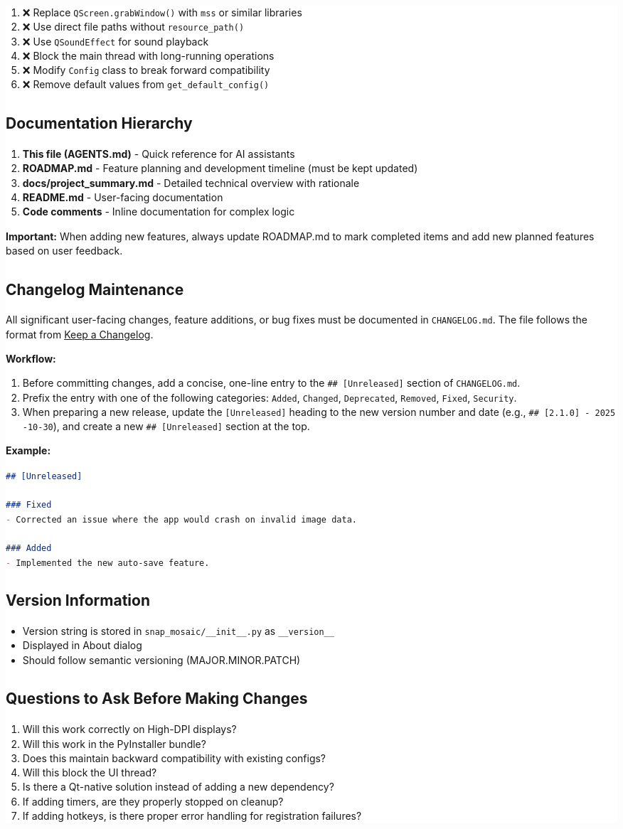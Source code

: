 1. ❌ Replace `QScreen.grabWindow()` with `mss` or similar libraries
2. ❌ Use direct file paths without `resource_path()`
3. ❌ Use `QSoundEffect` for sound playback
4. ❌ Block the main thread with long-running operations
5. ❌ Modify `Config` class to break forward compatibility
6. ❌ Remove default values from `get_default_config()`

## Documentation Hierarchy

1. **This file (AGENTS.md)** - Quick reference for AI assistants
2. **ROADMAP.md** - Feature planning and development timeline (must be kept updated)
3. **docs/project_summary.md** - Detailed technical overview with rationale
4. **README.md** - User-facing documentation
5. **Code comments** - Inline documentation for complex logic

**Important:** When adding new features, always update ROADMAP.md to mark completed items and add new planned features based on user feedback.

## Changelog Maintenance

All significant user-facing changes, feature additions, or bug fixes must be documented in `CHANGELOG.md`. The file follows the format from [Keep a Changelog](https://keepachangelog.com/en/1.0.0/).

**Workflow:**
1.  Before committing changes, add a concise, one-line entry to the `## [Unreleased]` section of `CHANGELOG.md`.
2.  Prefix the entry with one of the following categories: `Added`, `Changed`, `Deprecated`, `Removed`, `Fixed`, `Security`.
3.  When preparing a new release, update the `[Unreleased]` heading to the new version number and date (e.g., `## [2.1.0] - 2025-10-30`), and create a new `## [Unreleased]` section at the top.

**Example:**
```markdown
## [Unreleased]

### Fixed
- Corrected an issue where the app would crash on invalid image data.

### Added
- Implemented the new auto-save feature.
```

## Version Information

- Version string is stored in `snap_mosaic/__init__.py` as `__version__`
- Displayed in About dialog
- Should follow semantic versioning (MAJOR.MINOR.PATCH)

## Questions to Ask Before Making Changes

1. Will this work correctly on High-DPI displays?
2. Will this work in the PyInstaller bundle?
3. Does this maintain backward compatibility with existing configs?
4. Will this block the UI thread?
5. Is there a Qt-native solution instead of adding a new dependency?
6. If adding timers, are they properly stopped on cleanup?
7. If adding hotkeys, is there proper error handling for registration failures?
